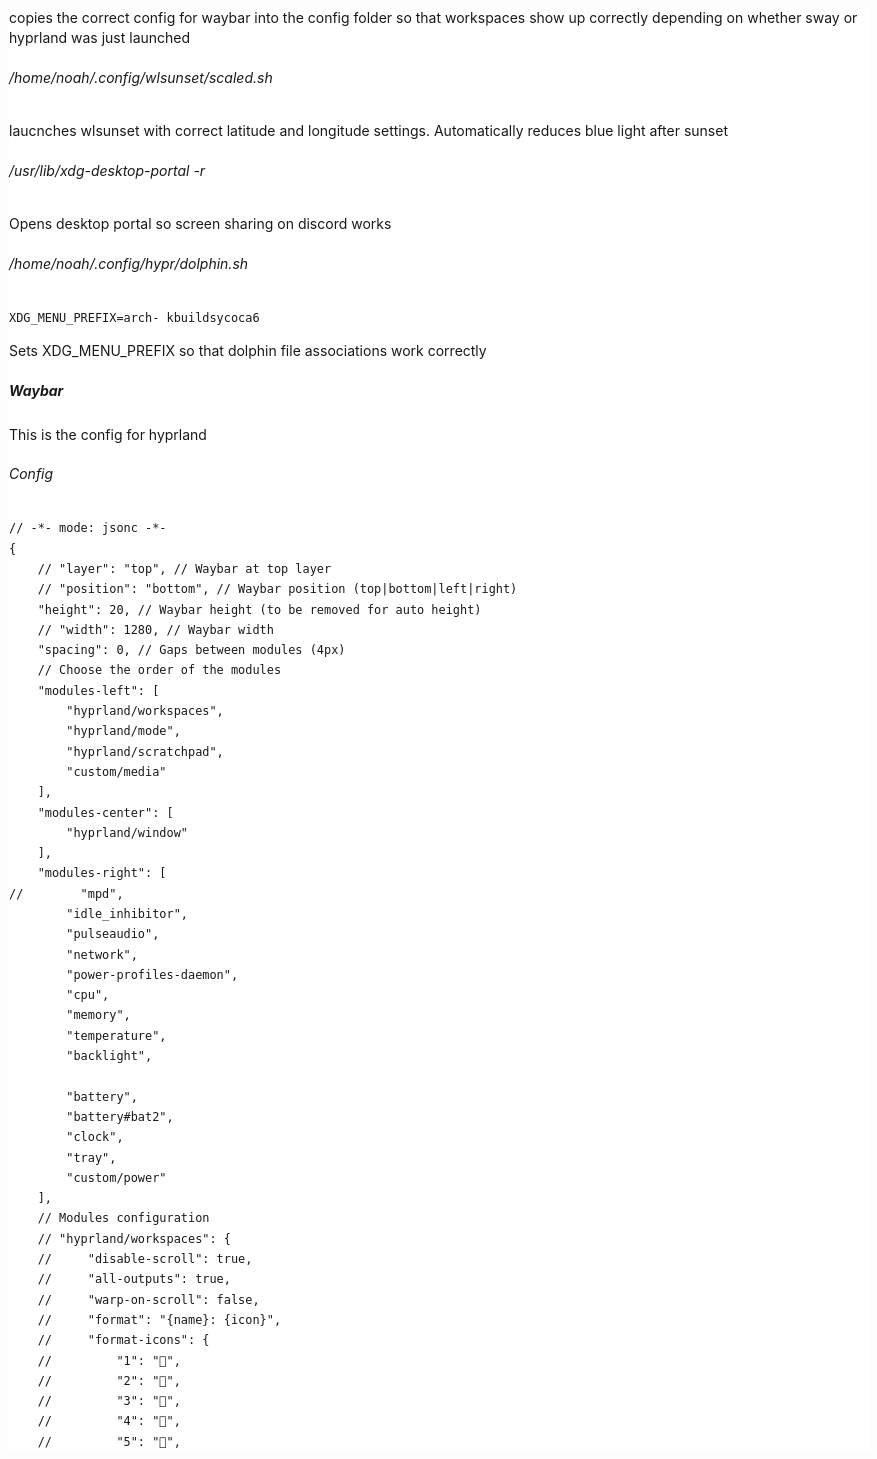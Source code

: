 copies the correct config for waybar into the config folder so that workspaces show up correctly depending on whether sway or hyprland was just launched
###### /home/noah/.config/wlsunset/scaled.sh
laucnches wlsunset with correct latitude and longitude settings. Automatically reduces blue light after sunset
###### /usr/lib/xdg-desktop-portal -r
Opens desktop portal so screen sharing on discord works
###### /home/noah/.config/hypr/dolphin.sh
```
XDG_MENU_PREFIX=arch- kbuildsycoca6
```
Sets XDG_MENU_PREFIX so that dolphin file associations work correctly
##### Waybar

This is the config for hyprland
###### Config
```
// -*- mode: jsonc -*-
{
    // "layer": "top", // Waybar at top layer
    // "position": "bottom", // Waybar position (top|bottom|left|right)
    "height": 20, // Waybar height (to be removed for auto height)
    // "width": 1280, // Waybar width
    "spacing": 0, // Gaps between modules (4px)
    // Choose the order of the modules
    "modules-left": [
        "hyprland/workspaces",
        "hyprland/mode",
        "hyprland/scratchpad",
        "custom/media"
    ],
    "modules-center": [
        "hyprland/window"
    ],
    "modules-right": [
//        "mpd",
        "idle_inhibitor",
        "pulseaudio",
        "network",
        "power-profiles-daemon",
        "cpu",
        "memory",
        "temperature",
        "backlight",
        
        "battery",
        "battery#bat2",
        "clock",
        "tray",
        "custom/power"
    ],
    // Modules configuration
    // "hyprland/workspaces": {
    //     "disable-scroll": true,
    //     "all-outputs": true,
    //     "warp-on-scroll": false,
    //     "format": "{name}: {icon}",
    //     "format-icons": {
    //         "1": "",
    //         "2": "",
    //         "3": "",
    //         "4": "",
    //         "5": "",
```